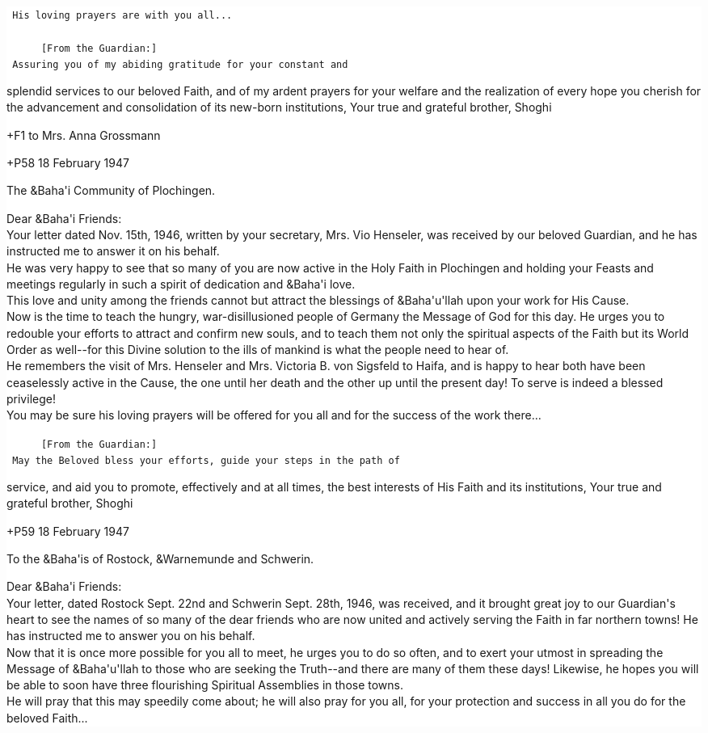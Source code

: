      His loving prayers are with you all...  
 
          [From the Guardian:] 
     Assuring you of my abiding gratitude for your constant and 
splendid services to our beloved Faith, and of my ardent prayers for 
your welfare and the realization of every hope you cherish for the advancement 
and consolidation of its new-born institutions, 
                                    Your true and grateful brother, 
                                                             Shoghi 
 
+F1 to Mrs. Anna Grossmann 
 
+P58 
18 February 1947 
 
The &amp;Baha'i Community of Plochingen.  
 
Dear &amp;Baha'i Friends:  
     Your letter dated Nov. 15th, 1946, written by your secretary, 
Mrs. Vio Henseler, was received by our beloved Guardian, and he 
has instructed me to answer it on his behalf.  
     He was very happy to see that so many of you are now active in 
the Holy Faith in Plochingen and holding your Feasts and 
meetings regularly in such a spirit of dedication and &amp;Baha'i love.  
This love and unity among the friends cannot but attract the 
blessings of &amp;Baha'u'llah upon your work for His Cause.  
     Now is the time to teach the hungry, war-disillusioned people of 
Germany the Message of God for this day.  He urges you to redouble 
your efforts to attract and confirm new souls, and to teach 
them not only the spiritual aspects of the Faith but its World 
Order as well--for this Divine solution to the ills of mankind is 
what the people need to hear of.  
     He remembers the visit of Mrs. Henseler and Mrs. Victoria B. 
von Sigsfeld to Haifa, and is happy to hear both have been 
ceaselessly active in the Cause, the one until her death and the 
other up until the present day!  To serve is indeed a blessed 
privilege!  
     You may be sure his loving prayers will be offered for you all 
and for the success of the work there...  
 
          [From the Guardian:] 
     May the Beloved bless your efforts, guide your steps in the path of 
service, and aid you to promote, effectively and at all times, the best 
interests of His Faith and its institutions, 
                                     Your true and grateful brother, 
                                                             Shoghi 
 
+P59 
18 February 1947 
 
To the &amp;Baha'is of Rostock, &amp;Warnemunde and Schwerin.  
 
Dear &amp;Baha'i Friends:  
     Your letter, dated Rostock Sept. 22nd and Schwerin Sept. 28th, 
1946, was received, and it brought great joy to our Guardian's 
heart to see the names of so many of the dear friends who are now 
united and actively serving the Faith in far northern towns!  He 
has instructed me to answer you on his behalf.  
     Now that it is once more possible for you all to meet, he urges 
you to do so often, and to exert your utmost in spreading the 
Message of &amp;Baha'u'llah to those who are seeking the Truth--and 
there are many of them these days!  Likewise, he hopes you will be 
able to soon have three flourishing Spiritual Assemblies in those 
towns.  
     He will pray that this may speedily come about; he will also 
pray for you all, for your protection and success in all you do for 
the beloved Faith...  
 
